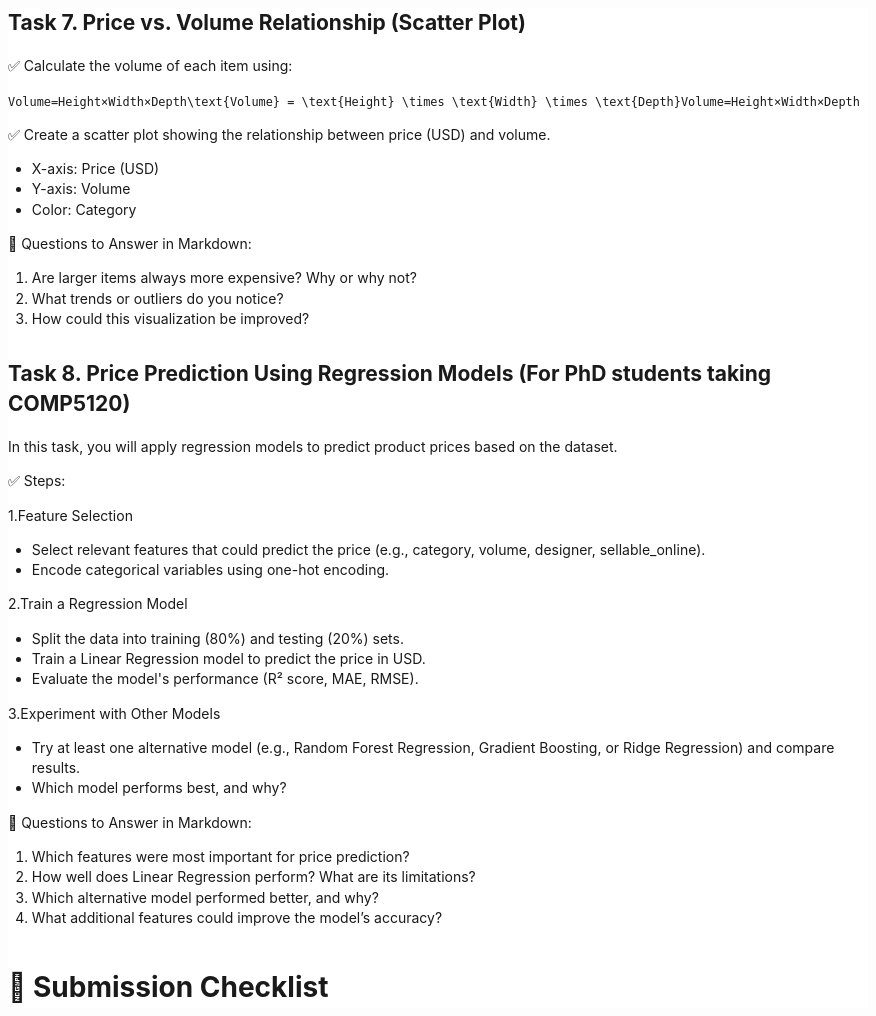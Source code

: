 
## Task 7. Price vs. Volume Relationship (Scatter Plot)

✅ Calculate the volume of each item using:

```
Volume=Height×Width×Depth\text{Volume} = \text{Height} \times \text{Width} \times \text{Depth}Volume=Height×Width×Depth
```

✅ Create a scatter plot showing the relationship between price (USD) and volume.

-	X-axis: Price (USD)
-	Y-axis: Volume
-	Color: Category

📌 Questions to Answer in Markdown:

1.	Are larger items always more expensive? Why or why not?
2.	What trends or outliers do you notice?
3.	How could this visualization be improved?


## Task 8. Price Prediction Using Regression Models (For PhD students taking COMP5120)
In this task, you will apply regression models to predict product prices based on the dataset.

✅ Steps:

1.Feature Selection

-	Select relevant features that could predict the price (e.g., category, volume, designer, sellable_online).
-	Encode categorical variables using one-hot encoding.

2.Train a Regression Model

-	Split the data into training (80%) and testing (20%) sets.
-	Train a Linear Regression model to predict the price in USD.
-	Evaluate the model's performance (R² score, MAE, RMSE).

3.Experiment with Other Models

-	Try at least one alternative model (e.g., Random Forest Regression, Gradient Boosting, or Ridge Regression) and compare results.
-	Which model performs best, and why?

📌 Questions to Answer in Markdown:

1.	Which features were most important for price prediction?
2.	How well does Linear Regression perform? What are its limitations?
3.	Which alternative model performed better, and why?
4.	What additional features could improve the model’s accuracy?


# 📌 Submission Checklist
